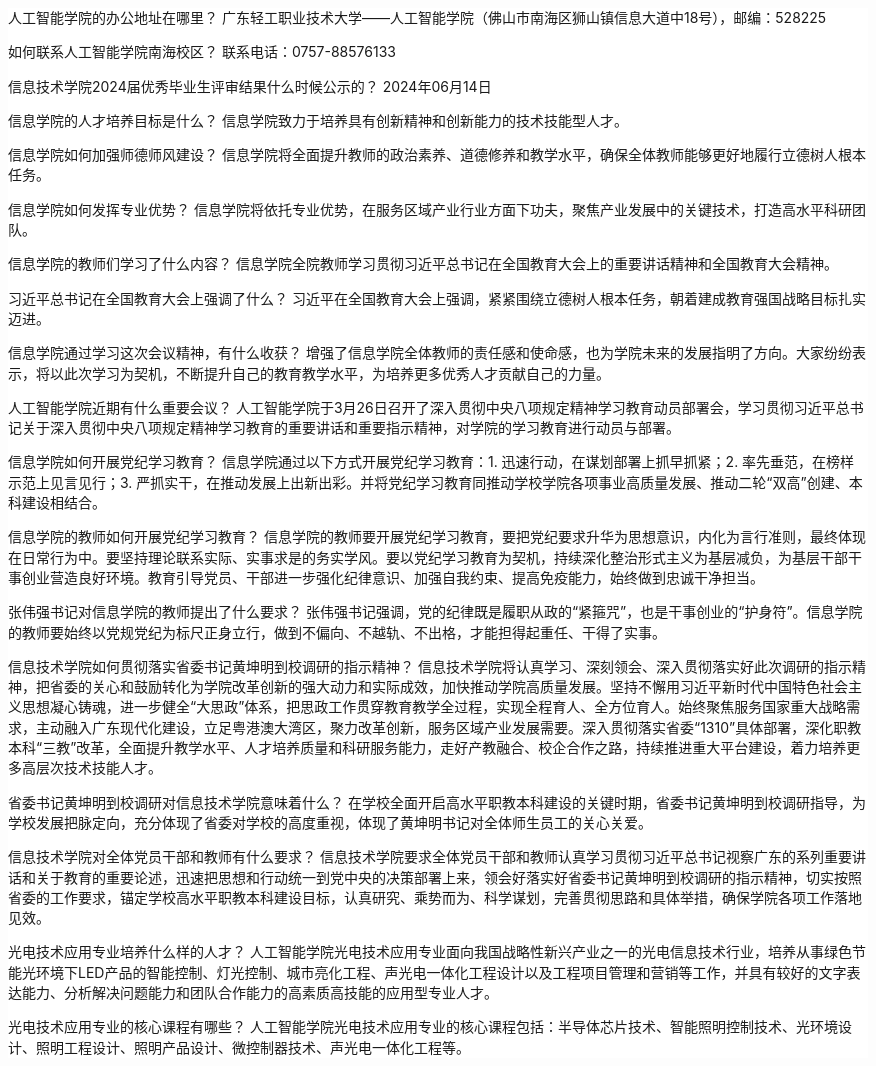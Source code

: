 人工智能学院的办公地址在哪里？
广东轻工职业技术大学——人工智能学院（佛山市南海区狮山镇信息大道中18号），邮编：528225

如何联系人工智能学院南海校区？
联系电话：0757-88576133

信息技术学院2024届优秀毕业生评审结果什么时候公示的？
2024年06月14日

信息学院的人才培养目标是什么？
信息学院致力于培养具有创新精神和创新能力的技术技能型人才。

信息学院如何加强师德师风建设？
信息学院将全面提升教师的政治素养、道德修养和教学水平，确保全体教师能够更好地履行立德树人根本任务。

信息学院如何发挥专业优势？
信息学院将依托专业优势，在服务区域产业行业方面下功夫，聚焦产业发展中的关键技术，打造高水平科研团队。

信息学院的教师们学习了什么内容？
信息学院全院教师学习贯彻习近平总书记在全国教育大会上的重要讲话精神和全国教育大会精神。

习近平总书记在全国教育大会上强调了什么？
习近平在全国教育大会上强调，紧紧围绕立德树人根本任务，朝着建成教育强国战略目标扎实迈进。

信息学院通过学习这次会议精神，有什么收获？
增强了信息学院全体教师的责任感和使命感，也为学院未来的发展指明了方向。大家纷纷表示，将以此次学习为契机，不断提升自己的教育教学水平，为培养更多优秀人才贡献自己的力量。

人工智能学院近期有什么重要会议？
人工智能学院于3月26日召开了深入贯彻中央八项规定精神学习教育动员部署会，学习贯彻习近平总书记关于深入贯彻中央八项规定精神学习教育的重要讲话和重要指示精神，对学院的学习教育进行动员与部署。

信息学院如何开展党纪学习教育？
信息学院通过以下方式开展党纪学习教育：1. 迅速行动，在谋划部署上抓早抓紧；2. 率先垂范，在榜样示范上见言见行；3. 严抓实干，在推动发展上出新出彩。并将党纪学习教育同推动学校学院各项事业高质量发展、推动二轮“双高”创建、本科建设相结合。

信息学院的教师如何开展党纪学习教育？
信息学院的教师要开展党纪学习教育，要把党纪要求升华为思想意识，内化为言行准则，最终体现在日常行为中。要坚持理论联系实际、实事求是的务实学风。要以党纪学习教育为契机，持续深化整治形式主义为基层减负，为基层干部干事创业营造良好环境。教育引导党员、干部进一步强化纪律意识、加强自我约束、提高免疫能力，始终做到忠诚干净担当。

张伟强书记对信息学院的教师提出了什么要求？
张伟强书记强调，党的纪律既是履职从政的“紧箍咒”，也是干事创业的“护身符”。信息学院的教师要始终以党规党纪为标尺正身立行，做到不偏向、不越轨、不出格，才能担得起重任、干得了实事。

信息技术学院如何贯彻落实省委书记黄坤明到校调研的指示精神？
信息技术学院将认真学习、深刻领会、深入贯彻落实好此次调研的指示精神，把省委的关心和鼓励转化为学院改革创新的强大动力和实际成效，加快推动学院高质量发展。坚持不懈用习近平新时代中国特色社会主义思想凝心铸魂，进一步健全“大思政”体系，把思政工作贯穿教育教学全过程，实现全程育人、全方位育人。始终聚焦服务国家重大战略需求，主动融入广东现代化建设，立足粤港澳大湾区，聚力改革创新，服务区域产业发展需要。深入贯彻落实省委“1310”具体部署，深化职教本科“三教”改革，全面提升教学水平、人才培养质量和科研服务能力，走好产教融合、校企合作之路，持续推进重大平台建设，着力培养更多高层次技术技能人才。

省委书记黄坤明到校调研对信息技术学院意味着什么？
在学校全面开启高水平职教本科建设的关键时期，省委书记黄坤明到校调研指导，为学校发展把脉定向，充分体现了省委对学校的高度重视，体现了黄坤明书记对全体师生员工的关心关爱。

信息技术学院对全体党员干部和教师有什么要求？
信息技术学院要求全体党员干部和教师认真学习贯彻习近平总书记视察广东的系列重要讲话和关于教育的重要论述，迅速把思想和行动统一到党中央的决策部署上来，领会好落实好省委书记黄坤明到校调研的指示精神，切实按照省委的工作要求，锚定学校高水平职教本科建设目标，认真研究、乘势而为、科学谋划，完善贯彻思路和具体举措，确保学院各项工作落地见效。

光电技术应用专业培养什么样的人才？
人工智能学院光电技术应用专业面向我国战略性新兴产业之一的光电信息技术行业，培养从事绿色节能光环境下LED产品的智能控制、灯光控制、城市亮化工程、声光电一体化工程设计以及工程项目管理和营销等工作，并具有较好的文字表达能力、分析解决问题能力和团队合作能力的高素质高技能的应用型专业人才。

光电技术应用专业的核心课程有哪些？
人工智能学院光电技术应用专业的核心课程包括：半导体芯片技术、智能照明控制技术、光环境设计、照明工程设计、照明产品设计、微控制器技术、声光电一体化工程等。
